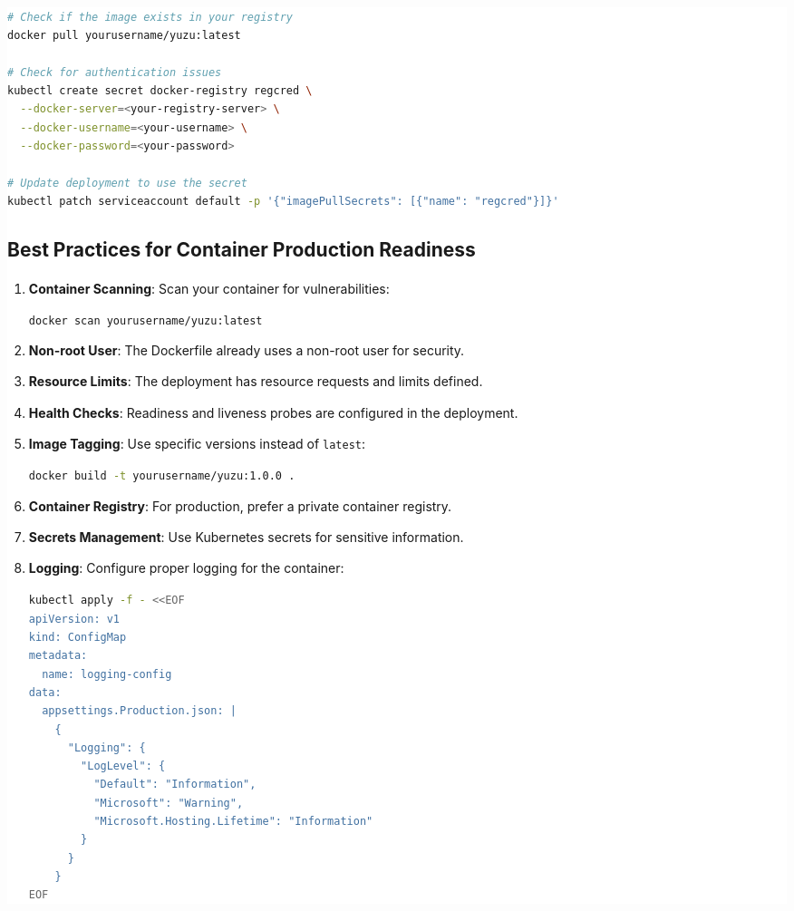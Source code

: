```bash
# Check if the image exists in your registry
docker pull yourusername/yuzu:latest

# Check for authentication issues
kubectl create secret docker-registry regcred \
  --docker-server=<your-registry-server> \
  --docker-username=<your-username> \
  --docker-password=<your-password>

# Update deployment to use the secret
kubectl patch serviceaccount default -p '{"imagePullSecrets": [{"name": "regcred"}]}'
```

## Best Practices for Container Production Readiness

1. **Container Scanning**: Scan your container for vulnerabilities:
   ```bash
   docker scan yourusername/yuzu:latest
   ```

2. **Non-root User**: The Dockerfile already uses a non-root user for security.

3. **Resource Limits**: The deployment has resource requests and limits defined.

4. **Health Checks**: Readiness and liveness probes are configured in the deployment.

5. **Image Tagging**: Use specific versions instead of `latest`:
   ```bash
   docker build -t yourusername/yuzu:1.0.0 .
   ```

6. **Container Registry**: For production, prefer a private container registry.

7. **Secrets Management**: Use Kubernetes secrets for sensitive information.

8. **Logging**: Configure proper logging for the container:
   ```bash
   kubectl apply -f - <<EOF
   apiVersion: v1
   kind: ConfigMap
   metadata:
     name: logging-config
   data:
     appsettings.Production.json: |
       {
         "Logging": {
           "LogLevel": {
             "Default": "Information",
             "Microsoft": "Warning",
             "Microsoft.Hosting.Lifetime": "Information"
           }
         }
       }
   EOF
   ```